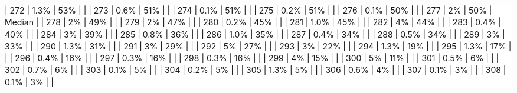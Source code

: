 | 272 | 1.3% | 53% |  |
| 273 | 0.6% | 51% |  |
| 274 | 0.1% | 51% |  |
| 275 | 0.2% | 51% |  |
| 276 | 0.1% | 50% |  |
| 277 | 2% | 50% | Median |
| 278 | 2% | 49% |  |
| 279 | 2% | 47% |  |
| 280 | 0.2% | 45% |  |
| 281 | 1.0% | 45% |  |
| 282 | 4% | 44% |  |
| 283 | 0.4% | 40% |  |
| 284 | 3% | 39% |  |
| 285 | 0.8% | 36% |  |
| 286 | 1.0% | 35% |  |
| 287 | 0.4% | 34% |  |
| 288 | 0.5% | 34% |  |
| 289 | 3% | 33% |  |
| 290 | 1.3% | 31% |  |
| 291 | 3% | 29% |  |
| 292 | 5% | 27% |  |
| 293 | 3% | 22% |  |
| 294 | 1.3% | 19% |  |
| 295 | 1.3% | 17% |  |
| 296 | 0.4% | 16% |  |
| 297 | 0.3% | 16% |  |
| 298 | 0.3% | 16% |  |
| 299 | 4% | 15% |  |
| 300 | 5% | 11% |  |
| 301 | 0.5% | 6% |  |
| 302 | 0.7% | 6% |  |
| 303 | 0.1% | 5% |  |
| 304 | 0.2% | 5% |  |
| 305 | 1.3% | 5% |  |
| 306 | 0.6% | 4% |  |
| 307 | 0.1% | 3% |  |
| 308 | 0.1% | 3% |  |